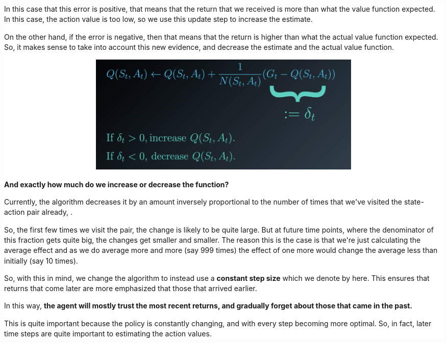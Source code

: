 In this case that this error is positive, that means that the return that we received is more than what the value function expected. In this case, the action value is too low, so we use this update step to increase the estimate. 

On the other hand, if the error is negative, then that means that the return is higher than what the actual value function expected. So, it makes sense to take into account this new evidence, and decrease the estimate and the actual value function.

<p align="center">
<img src="img/alpha3.png" alt="drawing" width="500"/>
</p>

**And exactly how much do we increase or decrease the function?**

Currently, the algorithm decreases it by an amount inversely proportional to the number of times that we've visited the state-action pair already, ![](https://latex.codecogs.com/gif.latex?%5Cinline%20%5Cdpi%7B120%7D%20%5Cfrac%7B1%7D%7BN%28S_t%2C%20A_t%29%7D). 

So, the first few times we visit the pair, the change is likely to be quite large. But at future time points, where the denominator of this fraction gets quite big, the changes get smaller and smaller. The reason this is the case is that we're just calculating the average effect and as we do average more and more (say 999 times) the effect of one more would change the average less than initially (say 10 times).

So, with this in mind, we change the algorithm to instead use a **constant step size** which we denote by ![](https://latex.codecogs.com/gif.latex?%5Cinline%20%5Cdpi%7B120%7D%20%5Calpha) here. This ensures that returns that come later are more emphasized that those that arrived earlier. 

In this way, **the agent will mostly trust the most recent returns, and gradually forget about those that came in the past.**

This is quite important because the policy is constantly changing, and with every step becoming more optimal. So, in fact, later time steps are quite important to estimating the action values. 

<p align="center">